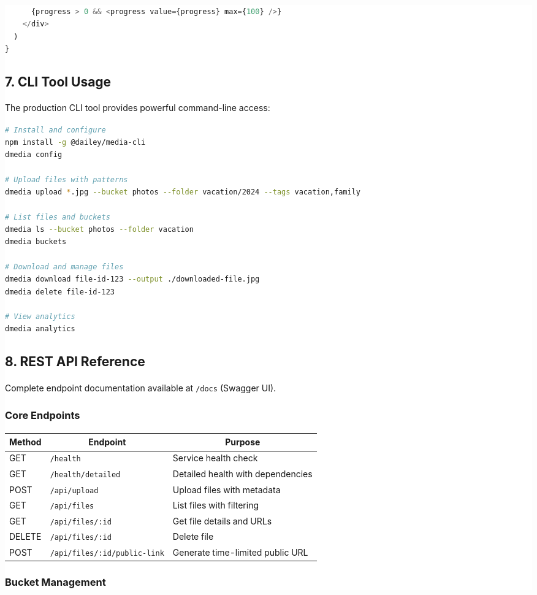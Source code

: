 ```typescript
      {progress > 0 && <progress value={progress} max={100} />}
    </div>
  )
}
```

## 7. CLI Tool Usage

The production CLI tool provides powerful command-line access:

```bash
# Install and configure
npm install -g @dailey/media-cli
dmedia config

# Upload files with patterns
dmedia upload *.jpg --bucket photos --folder vacation/2024 --tags vacation,family

# List files and buckets
dmedia ls --bucket photos --folder vacation
dmedia buckets

# Download and manage files
dmedia download file-id-123 --output ./downloaded-file.jpg
dmedia delete file-id-123

# View analytics
dmedia analytics
```

## 8. REST API Reference

Complete endpoint documentation available at `/docs` (Swagger UI).

### Core Endpoints

| Method | Endpoint                    | Purpose                          |
|--------|----------------------------|----------------------------------|
| GET    | `/health`                  | Service health check             |
| GET    | `/health/detailed`         | Detailed health with dependencies |
| POST   | `/api/upload`              | Upload files with metadata       |
| GET    | `/api/files`               | List files with filtering        |
| GET    | `/api/files/:id`           | Get file details and URLs        |
| DELETE | `/api/files/:id`           | Delete file                      |
| POST   | `/api/files/:id/public-link` | Generate time-limited public URL |

### Bucket Management
